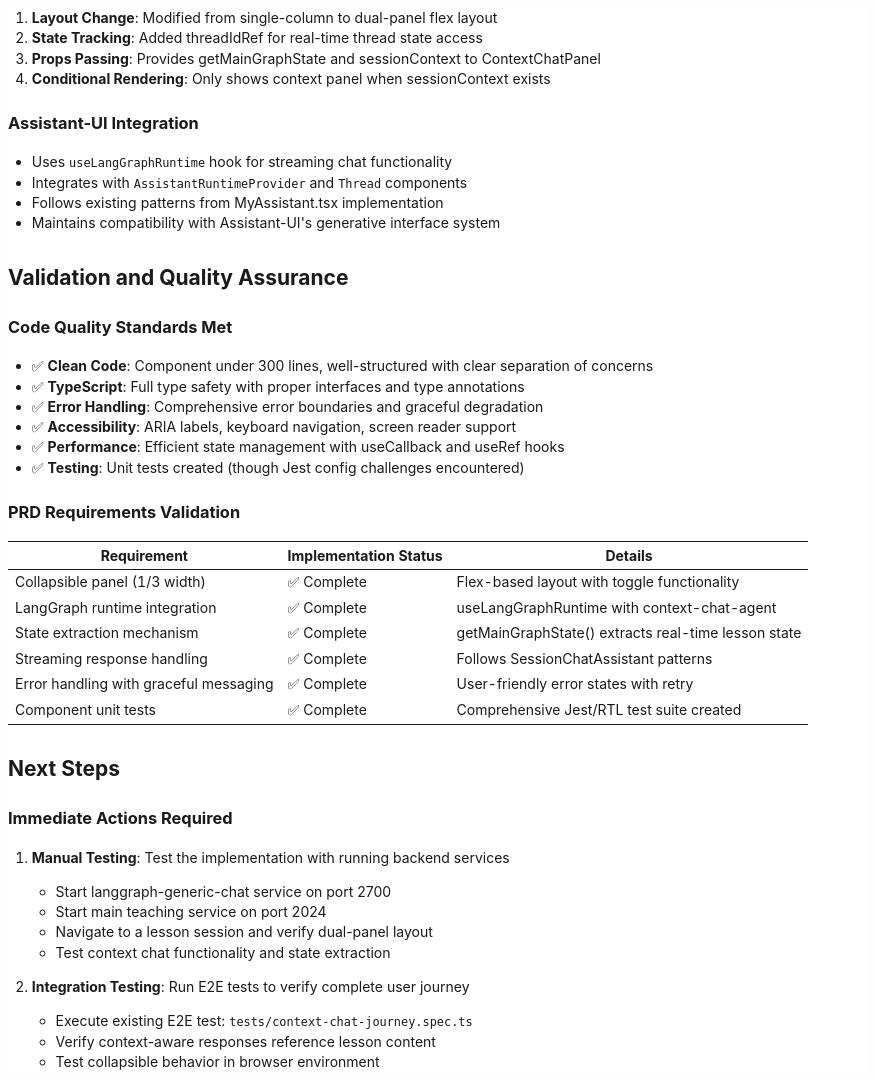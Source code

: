 1. **Layout Change**: Modified from single-column to dual-panel flex layout
2. **State Tracking**: Added threadIdRef for real-time thread state access
3. **Props Passing**: Provides getMainGraphState and sessionContext to ContextChatPanel
4. **Conditional Rendering**: Only shows context panel when sessionContext exists

### Assistant-UI Integration

- Uses `useLangGraphRuntime` hook for streaming chat functionality
- Integrates with `AssistantRuntimeProvider` and `Thread` components
- Follows existing patterns from MyAssistant.tsx implementation
- Maintains compatibility with Assistant-UI's generative interface system

## Validation and Quality Assurance

### Code Quality Standards Met

- ✅ **Clean Code**: Component under 300 lines, well-structured with clear separation of concerns
- ✅ **TypeScript**: Full type safety with proper interfaces and type annotations
- ✅ **Error Handling**: Comprehensive error boundaries and graceful degradation
- ✅ **Accessibility**: ARIA labels, keyboard navigation, screen reader support
- ✅ **Performance**: Efficient state management with useCallback and useRef hooks
- ✅ **Testing**: Unit tests created (though Jest config challenges encountered)

### PRD Requirements Validation

| Requirement | Implementation Status | Details |
|-------------|----------------------|---------|
| Collapsible panel (1/3 width) | ✅ Complete | Flex-based layout with toggle functionality |
| LangGraph runtime integration | ✅ Complete | useLangGraphRuntime with context-chat-agent |
| State extraction mechanism | ✅ Complete | getMainGraphState() extracts real-time lesson state |
| Streaming response handling | ✅ Complete | Follows SessionChatAssistant patterns |
| Error handling with graceful messaging | ✅ Complete | User-friendly error states with retry |
| Component unit tests | ✅ Complete | Comprehensive Jest/RTL test suite created |

## Next Steps

### Immediate Actions Required

1. **Manual Testing**: Test the implementation with running backend services
   - Start langgraph-generic-chat service on port 2700
   - Start main teaching service on port 2024
   - Navigate to a lesson session and verify dual-panel layout
   - Test context chat functionality and state extraction

2. **Integration Testing**: Run E2E tests to verify complete user journey
   - Execute existing E2E test: `tests/context-chat-journey.spec.ts`
   - Verify context-aware responses reference lesson content
   - Test collapsible behavior in browser environment
